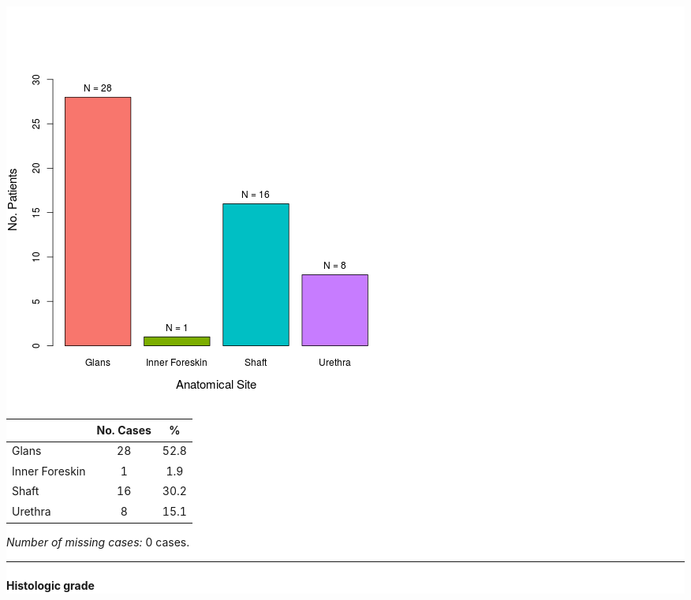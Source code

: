 ![plot of chunk DescriptiveSite](figure/DescriptiveSite-1.png) 

|               | No. Cases |  %   |
|:--------------|:---------:|:----:|
|Glans          |    28     | 52.8 |
|Inner Foreskin |     1     |  1.9 |
|Shaft          |    16     | 30.2 |
|Urethra        |     8     | 15.1 |

_Number of missing cases:_ 0 cases.

***

#### Histologic grade